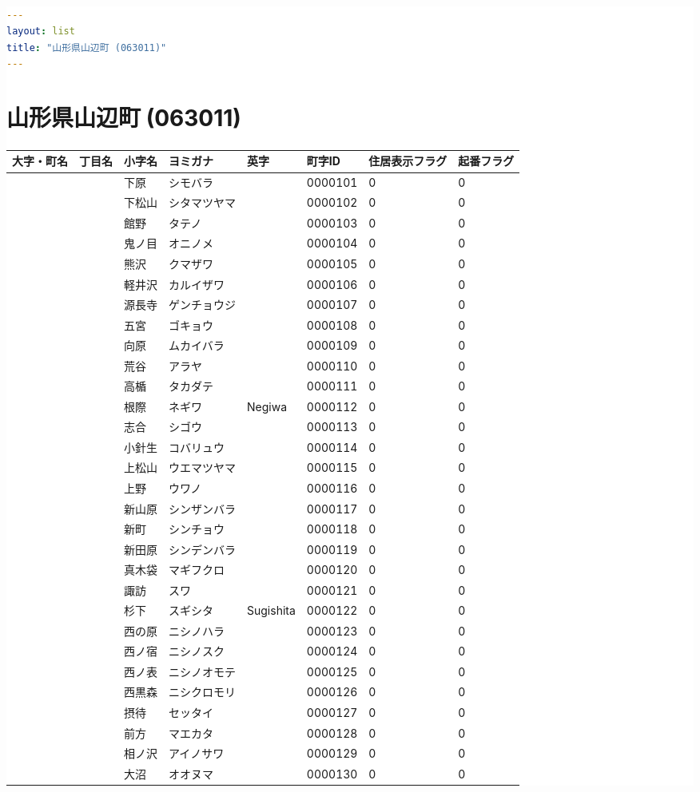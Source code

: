 ```yaml
---
layout: list
title: "山形県山辺町 (063011)"
---
```


# 山形県山辺町 (063011)

| 大字・町名 | 丁目名 | 小字名 | ヨミガナ | 英字 | 町字ID | 住居表示フラグ | 起番フラグ |
|:---|:---|:---|:---|:---|:---|:---|:---|
|  |  | 下原 |   シモバラ |  | 0000101 | 0 | 0 |
|  |  | 下松山 |   シタマツヤマ |  | 0000102 | 0 | 0 |
|  |  | 館野 |   タテノ |  | 0000103 | 0 | 0 |
|  |  | 鬼ノ目 |   オニノメ |  | 0000104 | 0 | 0 |
|  |  | 熊沢 |   クマザワ |  | 0000105 | 0 | 0 |
|  |  | 軽井沢 |   カルイザワ |  | 0000106 | 0 | 0 |
|  |  | 源長寺 |   ゲンチョウジ |  | 0000107 | 0 | 0 |
|  |  | 五宮 |   ゴキョウ |  | 0000108 | 0 | 0 |
|  |  | 向原 |   ムカイバラ |  | 0000109 | 0 | 0 |
|  |  | 荒谷 |   アラヤ |  | 0000110 | 0 | 0 |
|  |  | 高楯 |   タカダテ |  | 0000111 | 0 | 0 |
|  |  | 根際 |   ネギワ | Negiwa | 0000112 | 0 | 0 |
|  |  | 志合 |   シゴウ |  | 0000113 | 0 | 0 |
|  |  | 小針生 |   コバリュウ |  | 0000114 | 0 | 0 |
|  |  | 上松山 |   ウエマツヤマ |  | 0000115 | 0 | 0 |
|  |  | 上野 |   ウワノ |  | 0000116 | 0 | 0 |
|  |  | 新山原 |   シンザンバラ |  | 0000117 | 0 | 0 |
|  |  | 新町 |   シンチョウ |  | 0000118 | 0 | 0 |
|  |  | 新田原 |   シンデンバラ |  | 0000119 | 0 | 0 |
|  |  | 真木袋 |   マギフクロ |  | 0000120 | 0 | 0 |
|  |  | 諏訪 |   スワ |  | 0000121 | 0 | 0 |
|  |  | 杉下 |   スギシタ | Sugishita | 0000122 | 0 | 0 |
|  |  | 西の原 |   ニシノハラ |  | 0000123 | 0 | 0 |
|  |  | 西ノ宿 |   ニシノスク |  | 0000124 | 0 | 0 |
|  |  | 西ノ表 |   ニシノオモテ |  | 0000125 | 0 | 0 |
|  |  | 西黒森 |   ニシクロモリ |  | 0000126 | 0 | 0 |
|  |  | 摂待 |   セッタイ |  | 0000127 | 0 | 0 |
|  |  | 前方 |   マエカタ |  | 0000128 | 0 | 0 |
|  |  | 相ノ沢 |   アイノサワ |  | 0000129 | 0 | 0 |
|  |  | 大沼 |   オオヌマ |  | 0000130 | 0 | 0 |